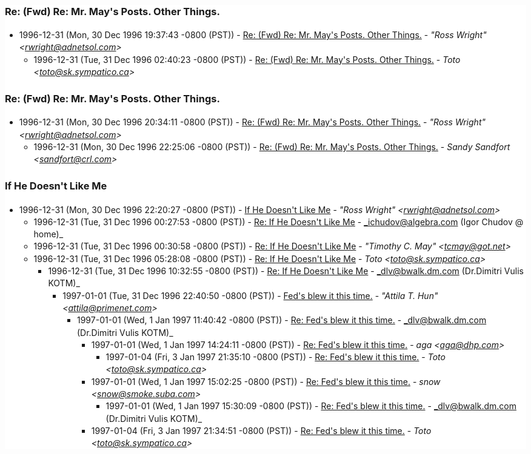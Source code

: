 ### Re: (Fwd) Re: Mr. May's Posts.  Other Things.
+ 1996-12-31 (Mon, 30 Dec 1996 19:37:43 -0800 (PST)) - [Re: (Fwd) Re: Mr. May's Posts.  Other Things.](/archive/1996/12/07d9c22728ab8305cfb9cc5383a2cd77de81d7a82f7926e69b3fd3869907ca4a) - _"Ross Wright" \<rwright@adnetsol.com\>_
  + 1996-12-31 (Tue, 31 Dec 1996 02:40:23 -0800 (PST)) - [Re: (Fwd) Re: Mr. May's Posts.  Other Things.](/archive/1996/12/a803572a9ccb68a986fa10d0b99653a4ab59ef92d733ce046f352f02ce6eccc8) - _Toto \<toto@sk.sympatico.ca\>_

### Re: (Fwd) Re: Mr. May's Posts. Other Things.
+ 1996-12-31 (Mon, 30 Dec 1996 20:34:11 -0800 (PST)) - [Re: (Fwd) Re: Mr. May's Posts. Other Things.](/archive/1996/12/907d0ba790cf477a05af27e0a35d79d9059012465d55bdce0992fff02f9d73b0) - _"Ross Wright" \<rwright@adnetsol.com\>_
  + 1996-12-31 (Mon, 30 Dec 1996 22:25:06 -0800 (PST)) - [Re: (Fwd) Re: Mr. May's Posts. Other Things.](/archive/1996/12/c2cfb7f9bb7e83a062f3083d92831561ac8db2bd734181ea96acb7477dd81036) - _Sandy Sandfort \<sandfort@crl.com\>_

### If He Doesn't Like Me
+ 1996-12-31 (Mon, 30 Dec 1996 22:20:27 -0800 (PST)) - [If He Doesn't Like Me](/archive/1996/12/6956b0c22bc76ee5b0e54047c9d12342720772f3e6f607986a444134d05026cb) - _"Ross Wright" \<rwright@adnetsol.com\>_
  + 1996-12-31 (Tue, 31 Dec 1996 00:27:53 -0800 (PST)) - [Re: If He Doesn't Like Me](/archive/1996/12/66861c3e9d578f97701f52dc2ec8d5fa3bbf81637ca6b1326f1da70dce927b99) - _ichudov@algebra.com (Igor Chudov @ home)_
  + 1996-12-31 (Tue, 31 Dec 1996 00:30:58 -0800 (PST)) - [Re: If He Doesn't Like Me](/archive/1996/12/1efe70e22bbb1ea144ba987470f4645b0af109c86ad20f8708698c76cd6e22e1) - _"Timothy C. May" \<tcmay@got.net\>_
  + 1996-12-31 (Tue, 31 Dec 1996 05:28:08 -0800 (PST)) - [Re: If He Doesn't Like Me](/archive/1996/12/a3bd5c916ea2628c34bd9f99cf8110b3df28eb7e7c89ffc4613803b1539dfc2c) - _Toto \<toto@sk.sympatico.ca\>_
    + 1996-12-31 (Tue, 31 Dec 1996 10:32:55 -0800 (PST)) - [Re: If He Doesn't Like Me](/archive/1996/12/4cb5955f5b075c85e778967953779048911e2a52bdbd91937da34663397d876c) - _dlv@bwalk.dm.com (Dr.Dimitri Vulis KOTM)_
      + 1997-01-01 (Tue, 31 Dec 1996 22:40:50 -0800 (PST)) - [Fed's blew it this time.](/archive/1997/01/7627262ec14e3d5de8aae7a8d8a2a8ea9a66db4e2bc6854c58bb13f0db1b1460) - _"Attila T. Hun" \<attila@primenet.com\>_
        + 1997-01-01 (Wed, 1 Jan 1997 11:40:42 -0800 (PST)) - [Re: Fed's blew it this time.](/archive/1997/01/78e6b417cc9985a5d5cdb22dfd5d2f83707f1e3da5755ab78ddd1c4d0f5368be) - _dlv@bwalk.dm.com (Dr.Dimitri Vulis KOTM)_
          + 1997-01-01 (Wed, 1 Jan 1997 14:24:11 -0800 (PST)) - [Re: Fed's blew it this time.](/archive/1997/01/275606ab63dcfb7cbd706074a4cfab9803b9dae86e7b4ab9de39f84fe8111095) - _aga \<aga@dhp.com\>_
            + 1997-01-04 (Fri, 3 Jan 1997 21:35:10 -0800 (PST)) - [Re: Fed's blew it this time.](/archive/1997/01/35093df814d88859d23f932c0499e558609b820c6e508269ab87f23b70f01056) - _Toto \<toto@sk.sympatico.ca\>_
          + 1997-01-01 (Wed, 1 Jan 1997 15:02:25 -0800 (PST)) - [Re: Fed's blew it this time.](/archive/1997/01/16c581b6f132d79addfbfe0baca9cc6f54cb99bf2455ec5b4af8ea5353e53f44) - _snow \<snow@smoke.suba.com\>_
            + 1997-01-01 (Wed, 1 Jan 1997 15:30:09 -0800 (PST)) - [Re: Fed's blew it this time.](/archive/1997/01/60c07dcd8cad10487dead6d16f4031b535f1a7a73a7a392e337f900c2a0bbf84) - _dlv@bwalk.dm.com (Dr.Dimitri Vulis KOTM)_
          + 1997-01-04 (Fri, 3 Jan 1997 21:34:51 -0800 (PST)) - [Re: Fed's blew it this time.](/archive/1997/01/74b7a8400d2230f02c008904ec846ccf278819240132f87d510d88cf9ea5de97) - _Toto \<toto@sk.sympatico.ca\>_
